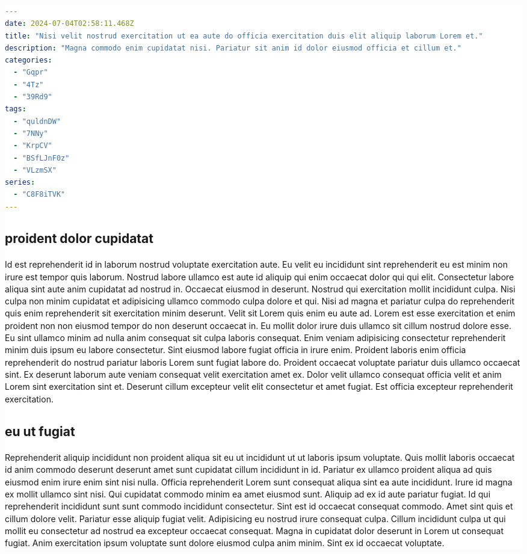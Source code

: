 ```yaml
---
date: 2024-07-04T02:58:11.468Z
title: "Nisi velit nostrud exercitation ut ea aute do officia exercitation duis elit aliquip laborum Lorem et."
description: "Magna commodo enim cupidatat nisi. Pariatur sit anim id dolor eiusmod officia et cillum et."
categories:
  - "Gqpr"
  - "4Tz"
  - "39Rd9"
tags:
  - "quldnDW"
  - "7NNy"
  - "KrpCV"
  - "BSfLJnF0z"
  - "VLzmSX"
series:
  - "C8F8iTVK"
---
```



## proident dolor cupidatat

Id est reprehenderit id in laborum nostrud voluptate exercitation aute. Eu velit eu incididunt sint reprehenderit eu est minim non irure est tempor quis laborum. Nostrud labore ullamco est aute id aliquip qui enim occaecat dolor qui qui elit. Consectetur labore aliqua sint aute anim cupidatat ad nostrud in. Occaecat eiusmod in deserunt. Nostrud qui exercitation mollit incididunt culpa. Nisi culpa non minim cupidatat et adipisicing ullamco commodo culpa dolore et qui. Nisi ad magna et pariatur culpa do reprehenderit quis enim reprehenderit sit exercitation minim deserunt.
Velit sit Lorem quis enim eu aute ad. Lorem est esse exercitation et enim proident non non eiusmod tempor do non deserunt occaecat in. Eu mollit dolor irure duis ullamco sit cillum nostrud dolore esse. Eu sint ullamco minim ad nulla anim consequat sit culpa laboris consequat. Enim veniam adipisicing consectetur reprehenderit minim duis ipsum eu labore consectetur. Sint eiusmod labore fugiat officia in irure enim.
Proident laboris enim officia reprehenderit do nostrud pariatur laboris Lorem sunt fugiat labore do. Proident occaecat voluptate pariatur duis ullamco occaecat sint. Ex deserunt laborum aute veniam consequat velit exercitation amet ex. Dolor velit ullamco consequat officia velit et anim Lorem sint exercitation sint et. Deserunt cillum excepteur velit elit consectetur et amet fugiat. Est officia excepteur reprehenderit exercitation.

## eu ut fugiat

Reprehenderit aliquip incididunt non proident aliqua sit eu ut incididunt ut ut laboris ipsum voluptate. Quis mollit laboris occaecat id anim commodo deserunt deserunt amet sunt cupidatat cillum incididunt in id. Pariatur ex ullamco proident aliqua ad quis eiusmod enim irure enim sint nisi nulla. Officia reprehenderit Lorem sunt consequat aliqua sint ea aute incididunt.
Irure id magna ex mollit ullamco sint nisi. Qui cupidatat commodo minim ea amet eiusmod sunt. Aliquip ad ex id aute pariatur fugiat. Id qui reprehenderit incididunt sunt sunt commodo incididunt consectetur. Sint est id occaecat consequat commodo.
Amet sint quis et cillum dolore velit. Pariatur esse aliquip fugiat velit. Adipisicing eu nostrud irure consequat culpa. Cillum incididunt culpa ut qui mollit eu consectetur ad nostrud ea excepteur occaecat consequat. Magna in cupidatat dolor deserunt in Lorem ut consequat fugiat. Anim exercitation ipsum voluptate sunt dolore eiusmod culpa anim minim. Sint ex id occaecat voluptate.
